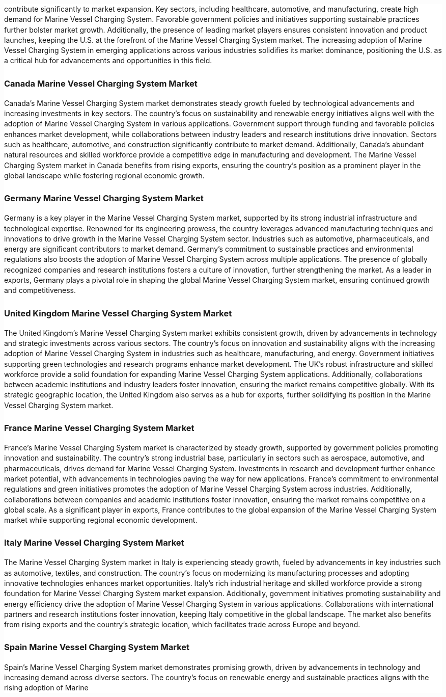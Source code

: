contribute significantly to market expansion. Key sectors, including healthcare, automotive, and manufacturing, create high demand for Marine Vessel Charging System. Favorable government policies and initiatives supporting sustainable practices further bolster market growth. Additionally, the presence of leading market players ensures consistent innovation and product launches, keeping the U.S. at the forefront of the Marine Vessel Charging System market. The increasing adoption of Marine Vessel Charging System in emerging applications across various industries solidifies its market dominance, positioning the U.S. as a critical hub for advancements and opportunities in this field.</p><h3>Canada Marine Vessel Charging System Market</h3><p>Canada&rsquo;s Marine Vessel Charging System market demonstrates steady growth fueled by technological advancements and increasing investments in key sectors. The country&rsquo;s focus on sustainability and renewable energy initiatives aligns well with the adoption of Marine Vessel Charging System in various applications. Government support through funding and favorable policies enhances market development, while collaborations between industry leaders and research institutions drive innovation. Sectors such as healthcare, automotive, and construction significantly contribute to market demand. Additionally, Canada&rsquo;s abundant natural resources and skilled workforce provide a competitive edge in manufacturing and development. The Marine Vessel Charging System market in Canada benefits from rising exports, ensuring the country&rsquo;s position as a prominent player in the global landscape while fostering regional economic growth.</p><h3>Germany Marine Vessel Charging System Market</h3><p>Germany is a key player in the Marine Vessel Charging System market, supported by its strong industrial infrastructure and technological expertise. Renowned for its engineering prowess, the country leverages advanced manufacturing techniques and innovations to drive growth in the Marine Vessel Charging System sector. Industries such as automotive, pharmaceuticals, and energy are significant contributors to market demand. Germany&rsquo;s commitment to sustainable practices and environmental regulations also boosts the adoption of Marine Vessel Charging System across multiple applications. The presence of globally recognized companies and research institutions fosters a culture of innovation, further strengthening the market. As a leader in exports, Germany plays a pivotal role in shaping the global Marine Vessel Charging System market, ensuring continued growth and competitiveness.</p><h3>United Kingdom Marine Vessel Charging System Market</h3><p>The United Kingdom&rsquo;s Marine Vessel Charging System market exhibits consistent growth, driven by advancements in technology and strategic investments across various sectors. The country&rsquo;s focus on innovation and sustainability aligns with the increasing adoption of Marine Vessel Charging System in industries such as healthcare, manufacturing, and energy. Government initiatives supporting green technologies and research programs enhance market development. The UK&rsquo;s robust infrastructure and skilled workforce provide a solid foundation for expanding Marine Vessel Charging System applications. Additionally, collaborations between academic institutions and industry leaders foster innovation, ensuring the market remains competitive globally. With its strategic geographic location, the United Kingdom also serves as a hub for exports, further solidifying its position in the Marine Vessel Charging System market.</p><h3>France Marine Vessel Charging System Market</h3><p>France&rsquo;s Marine Vessel Charging System market is characterized by steady growth, supported by government policies promoting innovation and sustainability. The country&rsquo;s strong industrial base, particularly in sectors such as aerospace, automotive, and pharmaceuticals, drives demand for Marine Vessel Charging System. Investments in research and development further enhance market potential, with advancements in technologies paving the way for new applications. France&rsquo;s commitment to environmental regulations and green initiatives promotes the adoption of Marine Vessel Charging System across industries. Additionally, collaborations between companies and academic institutions foster innovation, ensuring the market remains competitive on a global scale. As a significant player in exports, France contributes to the global expansion of the Marine Vessel Charging System market while supporting regional economic development.</p><h3>Italy Marine Vessel Charging System Market</h3><p>The Marine Vessel Charging System market in Italy is experiencing steady growth, fueled by advancements in key industries such as automotive, textiles, and construction. The country&rsquo;s focus on modernizing its manufacturing processes and adopting innovative technologies enhances market opportunities. Italy&rsquo;s rich industrial heritage and skilled workforce provide a strong foundation for Marine Vessel Charging System market expansion. Additionally, government initiatives promoting sustainability and energy efficiency drive the adoption of Marine Vessel Charging System in various applications. Collaborations with international partners and research institutions foster innovation, keeping Italy competitive in the global landscape. The market also benefits from rising exports and the country&rsquo;s strategic location, which facilitates trade across Europe and beyond.</p><h3>Spain Marine Vessel Charging System Market</h3><p>Spain&rsquo;s Marine Vessel Charging System market demonstrates promising growth, driven by advancements in technology and increasing demand across diverse sectors. The country&rsquo;s focus on renewable energy and sustainable practices aligns with the rising adoption of Marine